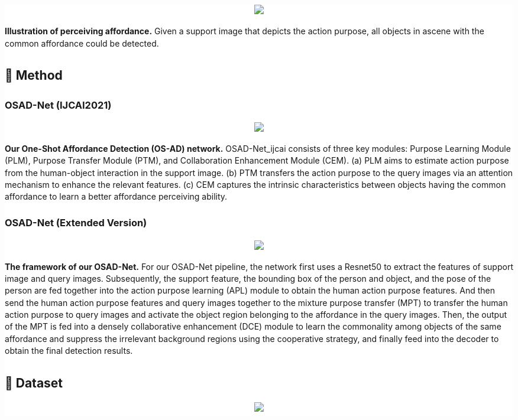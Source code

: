 <p align="center">
    <img src="./img/fig1.png" width="500"/> <br />
    <em> 
    </em>
</p>

**Illustration of perceiving affordance.** Given a support image that depicts the action purpose, all objects in ascene with the common affordance could be detected.

## 📖 Method <a name="3"></a> 
### OSAD-Net (IJCAI2021) <a name="31"></a> 
<p align="center">
    <img src="./img/pipeline12.png" width="750"/> <br />
    <em> 
    </em>
</p>

**Our One-Shot Affordance Detection (OS-AD) network.** OSAD-Net_ijcai consists of three key modules: Purpose Learning Module (PLM), Purpose Transfer Module (PTM), and Collaboration Enhancement Module (CEM). (a) PLM aims to estimate action purpose from the human-object interaction in the support image. (b) PTM transfers the action purpose to the query images via an attention mechanism to enhance the relevant features. (c) CEM captures the intrinsic characteristics between objects having the common affordance to learn a better affordance perceiving ability.

### OSAD-Net (Extended Version) <a name="32"></a> 
<p align="center">
    <img src="./img/pipeline2.png" width="700"/> <br />
    <em> 
    </em>
</p>

**The framework of our OSAD-Net.** For our OSAD-Net pipeline, the network first uses a Resnet50 to extract the features of support image and query images. Subsequently, the support feature, the bounding box of the person and object, and the pose of the person are fed together into the action purpose learning (APL) module to obtain the human action purpose features. And then send the human action purpose features and query images together to the mixture purpose transfer (MPT) to transfer the human action purpose to query images and activate the object region belonging to the affordance in the query images. Then, the output of the MPT is fed into a densely collaborative enhancement (DCE) module to learn the commonality among objects of the same affordance and suppress the irrelevant background regions using the cooperative strategy, and finally feed into the decoder to obtain the final detection results.

## 📂 Dataset <a name="4"></a> 
<p align="center">
    <img src="./img/dataset_example.png" width="750"/> <br />
    <em> 
    </em>
</p>

